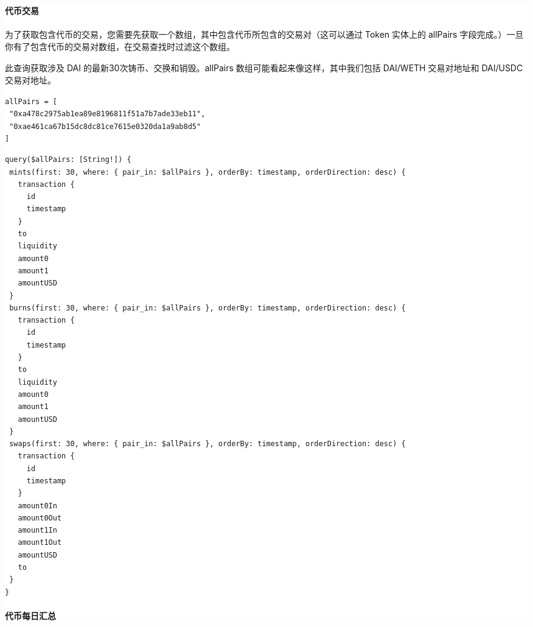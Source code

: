 #### 代币交易

为了获取包含代币的交易，您需要先获取一个数组，其中包含代币所包含的交易对（这可以通过 Token 实体上的 allPairs 字段完成。）一旦你有了包含代币的交易对数组，在交易查找时过滤这个数组。

此查询获取涉及 DAI 的最新30次铸币、交换和销毁。allPairs 数组可能看起来像这样，其中我们包括 DAI/WETH 交易对地址和 DAI/USDC 交易对地址。

```
allPairs = [
 "0xa478c2975ab1ea89e8196811f51a7b7ade33eb11",
 "0xae461ca67b15dc8dc81ce7615e0320da1a9ab8d5"
]
```

```
query($allPairs: [String!]) {
 mints(first: 30, where: { pair_in: $allPairs }, orderBy: timestamp, orderDirection: desc) {
   transaction {
     id
     timestamp
   }
   to
   liquidity
   amount0
   amount1
   amountUSD
 }
 burns(first: 30, where: { pair_in: $allPairs }, orderBy: timestamp, orderDirection: desc) {
   transaction {
     id
     timestamp
   }
   to
   liquidity
   amount0
   amount1
   amountUSD
 }
 swaps(first: 30, where: { pair_in: $allPairs }, orderBy: timestamp, orderDirection: desc) {
   transaction {
     id
     timestamp
   }
   amount0In
   amount0Out
   amount1In
   amount1Out
   amountUSD
   to
 }
}
```

#### 代币每日汇总
